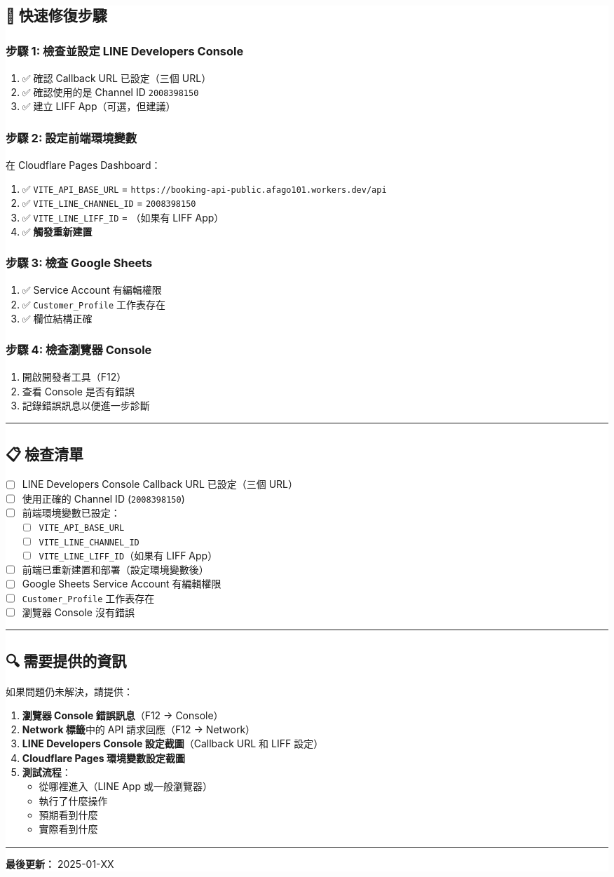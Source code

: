 ## 🔧 快速修復步驟

### 步驟 1: 檢查並設定 LINE Developers Console

1. ✅ 確認 Callback URL 已設定（三個 URL）
2. ✅ 確認使用的是 Channel ID `2008398150`
3. ✅ 建立 LIFF App（可選，但建議）

### 步驟 2: 設定前端環境變數

在 Cloudflare Pages Dashboard：
1. ✅ `VITE_API_BASE_URL` = `https://booking-api-public.afago101.workers.dev/api`
2. ✅ `VITE_LINE_CHANNEL_ID` = `2008398150`
3. ✅ `VITE_LINE_LIFF_ID` = （如果有 LIFF App）
4. ✅ **觸發重新建置**

### 步驟 3: 檢查 Google Sheets

1. ✅ Service Account 有編輯權限
2. ✅ `Customer_Profile` 工作表存在
3. ✅ 欄位結構正確

### 步驟 4: 檢查瀏覽器 Console

1. 開啟開發者工具（F12）
2. 查看 Console 是否有錯誤
3. 記錄錯誤訊息以便進一步診斷

---

## 📋 檢查清單

- [ ] LINE Developers Console Callback URL 已設定（三個 URL）
- [ ] 使用正確的 Channel ID (`2008398150`)
- [ ] 前端環境變數已設定：
  - [ ] `VITE_API_BASE_URL`
  - [ ] `VITE_LINE_CHANNEL_ID`
  - [ ] `VITE_LINE_LIFF_ID`（如果有 LIFF App）
- [ ] 前端已重新建置和部署（設定環境變數後）
- [ ] Google Sheets Service Account 有編輯權限
- [ ] `Customer_Profile` 工作表存在
- [ ] 瀏覽器 Console 沒有錯誤

---

## 🔍 需要提供的資訊

如果問題仍未解決，請提供：

1. **瀏覽器 Console 錯誤訊息**（F12 → Console）
2. **Network 標籤**中的 API 請求回應（F12 → Network）
3. **LINE Developers Console 設定截圖**（Callback URL 和 LIFF 設定）
4. **Cloudflare Pages 環境變數設定截圖**
5. **測試流程**：
   - 從哪裡進入（LINE App 或一般瀏覽器）
   - 執行了什麼操作
   - 預期看到什麼
   - 實際看到什麼

---

**最後更新：** 2025-01-XX

